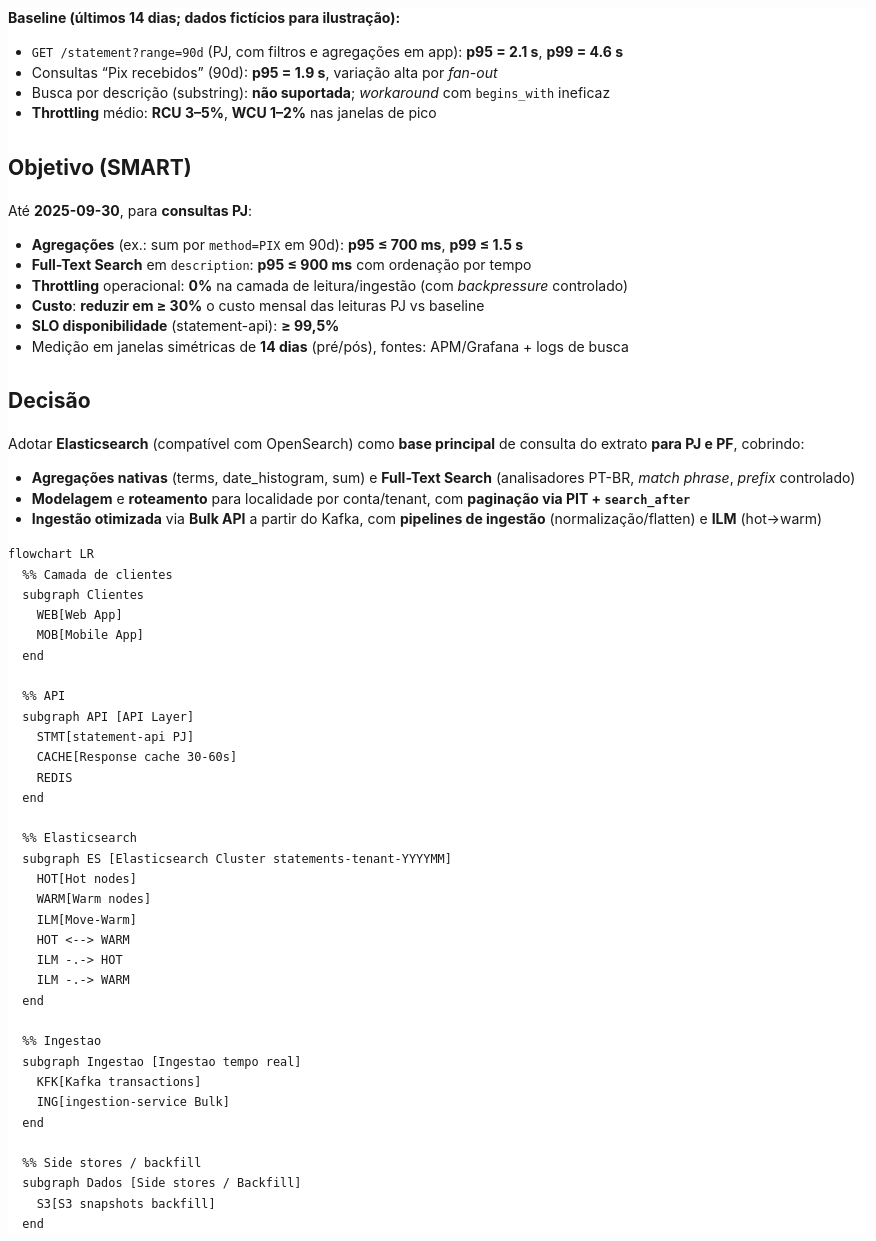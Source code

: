 
**Baseline (últimos 14 dias; dados fictícios para ilustração):**
- `GET /statement?range=90d` (PJ, com filtros e agregações em app): **p95 = 2.1 s**, **p99 = 4.6 s**
- Consultas “Pix recebidos” (90d): **p95 = 1.9 s**, variação alta por _fan-out_
- Busca por descrição (substring): **não suportada**; _workaround_ com `begins_with` ineficaz
- **Throttling** médio: **RCU 3–5%**, **WCU 1–2%** nas janelas de pico


## Objetivo (SMART)
Até **2025-09-30**, para **consultas PJ**:
- **Agregações** (ex.: sum por `method=PIX` em 90d): **p95 ≤ 700 ms**, **p99 ≤ 1.5 s**
- **Full-Text Search** em `description`: **p95 ≤ 900 ms** com ordenação por tempo
- **Throttling** operacional: **0%** na camada de leitura/ingestão (com _backpressure_ controlado)
- **Custo**: **reduzir em ≥ 30%** o custo mensal das leituras PJ vs baseline
- **SLO disponibilidade** (statement-api): **≥ 99,5%**
- Medição em janelas simétricas de **14 dias** (pré/pós), fontes: APM/Grafana + logs de busca

## Decisão
Adotar **Elasticsearch** (compatível com OpenSearch) como **base principal** de consulta do extrato **para PJ e PF**, cobrindo:
- **Agregações nativas** (terms, date_histogram, sum) e **Full-Text Search** (analisadores PT-BR, _match phrase_, _prefix_ controlado)
- **Modelagem** e **roteamento** para localidade por conta/tenant, com **paginação via PIT + `search_after`**
- **Ingestão otimizada** via **Bulk API** a partir do Kafka, com **pipelines de ingestão** (normalização/flatten) e **ILM** (hot→warm)

```mermaid
flowchart LR
  %% Camada de clientes
  subgraph Clientes
    WEB[Web App]
    MOB[Mobile App]
  end

  %% API
  subgraph API [API Layer]
    STMT[statement-api PJ]
    CACHE[Response cache 30-60s]
    REDIS
  end

  %% Elasticsearch
  subgraph ES [Elasticsearch Cluster statements-tenant-YYYYMM]
    HOT[Hot nodes]
    WARM[Warm nodes]
    ILM[Move-Warm]
    HOT <--> WARM
    ILM -.-> HOT
    ILM -.-> WARM
  end

  %% Ingestao
  subgraph Ingestao [Ingestao tempo real]
    KFK[Kafka transactions]
    ING[ingestion-service Bulk]
  end

  %% Side stores / backfill
  subgraph Dados [Side stores / Backfill]
    S3[S3 snapshots backfill]
  end

```